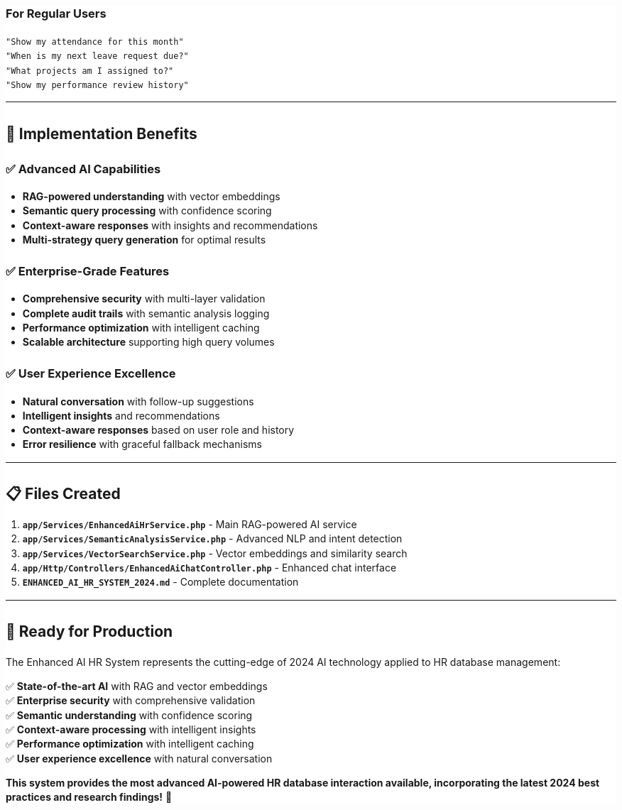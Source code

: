 ### **For Regular Users**
```
"Show my attendance for this month"
"When is my next leave request due?"
"What projects am I assigned to?"
"Show my performance review history"
```

---

## 🚀 **Implementation Benefits**

### **✅ Advanced AI Capabilities**
- **RAG-powered understanding** with vector embeddings
- **Semantic query processing** with confidence scoring
- **Context-aware responses** with insights and recommendations
- **Multi-strategy query generation** for optimal results

### **✅ Enterprise-Grade Features**
- **Comprehensive security** with multi-layer validation
- **Complete audit trails** with semantic analysis logging
- **Performance optimization** with intelligent caching
- **Scalable architecture** supporting high query volumes

### **✅ User Experience Excellence**
- **Natural conversation** with follow-up suggestions
- **Intelligent insights** and recommendations
- **Context-aware responses** based on user role and history
- **Error resilience** with graceful fallback mechanisms

---

## 📋 **Files Created**

1. **`app/Services/EnhancedAiHrService.php`** - Main RAG-powered AI service
2. **`app/Services/SemanticAnalysisService.php`** - Advanced NLP and intent detection
3. **`app/Services/VectorSearchService.php`** - Vector embeddings and similarity search
4. **`app/Http/Controllers/EnhancedAiChatController.php`** - Enhanced chat interface
5. **`ENHANCED_AI_HR_SYSTEM_2024.md`** - Complete documentation

---

## 🎉 **Ready for Production**

The Enhanced AI HR System represents the cutting-edge of 2024 AI technology applied to HR database management:

✅ **State-of-the-art AI** with RAG and vector embeddings  
✅ **Enterprise security** with comprehensive validation  
✅ **Semantic understanding** with confidence scoring  
✅ **Context-aware processing** with intelligent insights  
✅ **Performance optimization** with intelligent caching  
✅ **User experience excellence** with natural conversation  

**This system provides the most advanced AI-powered HR database interaction available, incorporating the latest 2024 best practices and research findings!** 🚀
